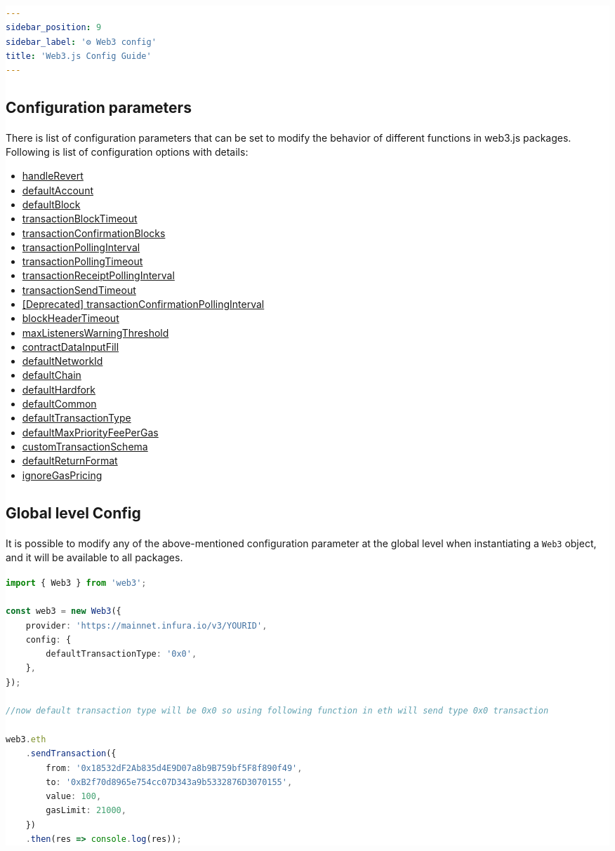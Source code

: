 ```yaml
---
sidebar_position: 9
sidebar_label: '⚙️ Web3 config'
title: 'Web3.js Config Guide'
---
```


## Configuration parameters

There is list of configuration parameters that can be set to modify the behavior of different functions in web3.js packages. Following is list of configuration options with details:

-   [handleRevert](/guides/web3_config/#handlerevert)
-   [defaultAccount](/guides/web3_config/#defaultaccount)
-   [defaultBlock](/guides/web3_config/#defaultblock)
-   [transactionBlockTimeout](/guides/web3_config/#transactionblocktimeout)
-   [transactionConfirmationBlocks](/guides/web3_config/#transactionconfirmationblocks)
-   [transactionPollingInterval](/guides/web3_config/#transactionpollinginterval)
-   [transactionPollingTimeout](/guides/web3_config/#transactionpollingtimeout)
-   [transactionReceiptPollingInterval](/guides/web3_config/#transactionreceiptpollinginterval)
-   [transactionSendTimeout](/guides/web3_config/#transactionsendtimeout)
-   [[Deprecated] transactionConfirmationPollingInterval](/guides/web3_config/#transactionconfirmationpollinginterval)
-   [blockHeaderTimeout](/guides/web3_config/#blockheadertimeout)
-   [maxListenersWarningThreshold](/guides/web3_config/#maxlistenerswarningthreshold)
-   [contractDataInputFill](/guides/web3_config/#contractdatainputfill)
-   [defaultNetworkId](/guides/web3_config/#defaultnetworkid)
-   [defaultChain](/guides/web3_config/#defaultchain)
-   [defaultHardfork](/guides/web3_config/#defaulthardfork)
-   [defaultCommon](/guides/web3_config/#defaultcommon)
-   [defaultTransactionType](/guides/web3_config/#defaulttransactiontype)
-   [defaultMaxPriorityFeePerGas](/guides/web3_config/#defaultmaxpriorityfeepergas)
-   [customTransactionSchema](/guides/web3_config/#customTransactionSchema)
-   [defaultReturnFormat](/guides/web3_config/#defaultreturnformat)
-   [ignoreGasPricing](/guides/web3_config/#ignoreGasPricing)

## Global level Config

It is possible to modify any of the above-mentioned configuration parameter at the global level when instantiating a `Web3` object, and it will be available to all packages.

```ts
import { Web3 } from 'web3';

const web3 = new Web3({
	provider: 'https://mainnet.infura.io/v3/YOURID',
	config: {
		defaultTransactionType: '0x0',
	},
});

//now default transaction type will be 0x0 so using following function in eth will send type 0x0 transaction

web3.eth
	.sendTransaction({
		from: '0x18532dF2Ab835d4E9D07a8b9B759bf5F8f890f49',
		to: '0xB2f70d8965e754cc07D343a9b5332876D3070155',
		value: 100,
		gasLimit: 21000,
	})
	.then(res => console.log(res));
```
